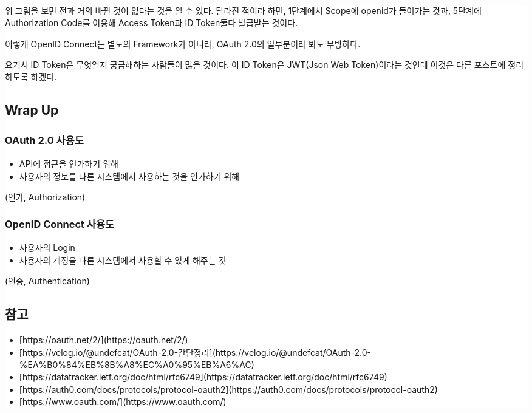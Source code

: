 위 그림을 보면 전과 거의 바뀐 것이 없다는 것을 알 수 있다. 달라진 점이라 하면, 1단계에서 Scope에 openid가 들어가는 것과, 5단계에 Authorization Code를 이용해 Access Token과 ID Token둘다 발급받는 것이다.

이렇게 OpenID Connect는 별도의 Framework가 아니라, OAuth 2.0의 일부분이라 봐도 무방하다. 

요기서 ID Token은 무엇일지 궁금해하는 사람들이 많을 것이다. 이 ID Token은 JWT(Json Web Token)이라는  것인데 이것은 다른 포스트에 정리하도록 하겠다.

## Wrap Up

### OAuth 2.0 사용도

- API에 접근을 인가하기 위해
- 사용자의 정보를 다른 시스템에서 사용하는 것을 인가하기 위해

(인가, Authorization)

### OpenID Connect 사용도

- 사용자의 Login
- 사용자의 계정을 다른 시스템에서 사용할 수 있게 해주는 것

(인증, Authentication)

## 참고
- [https://oauth.net/2/](https://oauth.net/2/)
- [https://velog.io/@undefcat/OAuth-2.0-간단정리](https://velog.io/@undefcat/OAuth-2.0-%EA%B0%84%EB%8B%A8%EC%A0%95%EB%A6%AC)
- [https://datatracker.ietf.org/doc/html/rfc6749](https://datatracker.ietf.org/doc/html/rfc6749)
- [https://auth0.com/docs/protocols/protocol-oauth2](https://auth0.com/docs/protocols/protocol-oauth2)
- [https://www.oauth.com/](https://www.oauth.com/)